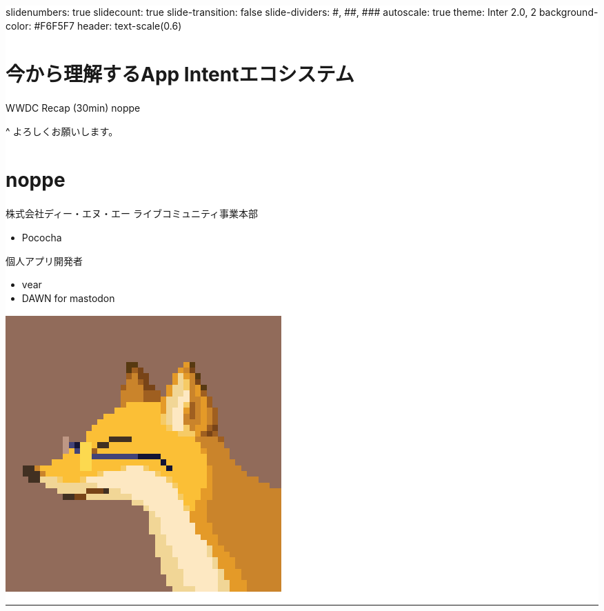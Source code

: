 slidenumbers: true
slidecount: true
slide-transition: false
slide-dividers: #, ##, ###
autoscale: true
theme: Inter 2.0, 2
background-color: #F6F5F7
header: text-scale(0.6)

# 今から理解するApp Intentエコシステム

WWDC Recap (30min)
noppe

^ よろしくお願いします。

# noppe

株式会社ディー・エヌ・エー
ライブコミュニティ事業本部

- Pococha

個人アプリ開発者

- vear
- DAWN for mastodon

![right fit](profile.png)

---

